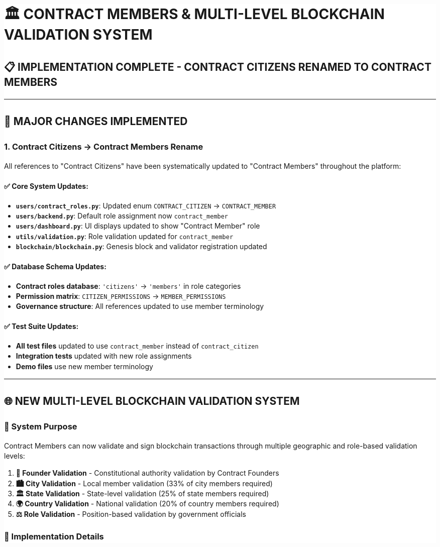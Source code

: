 # 🏛️ **CONTRACT MEMBERS & MULTI-LEVEL BLOCKCHAIN VALIDATION SYSTEM**

## 📋 **IMPLEMENTATION COMPLETE - CONTRACT CITIZENS RENAMED TO CONTRACT MEMBERS**

---

## 🔄 **MAJOR CHANGES IMPLEMENTED**

### **1. Contract Citizens → Contract Members Rename**

All references to "Contract Citizens" have been systematically updated to "Contract Members" throughout the platform:

#### **✅ Core System Updates:**
- **`users/contract_roles.py`**: Updated enum `CONTRACT_CITIZEN` → `CONTRACT_MEMBER` 
- **`users/backend.py`**: Default role assignment now `contract_member`
- **`users/dashboard.py`**: UI displays updated to show "Contract Member" role
- **`utils/validation.py`**: Role validation updated for `contract_member`
- **`blockchain/blockchain.py`**: Genesis block and validator registration updated

#### **✅ Database Schema Updates:**
- **Contract roles database**: `'citizens'` → `'members'` in role categories
- **Permission matrix**: `CITIZEN_PERMISSIONS` → `MEMBER_PERMISSIONS`
- **Governance structure**: All references updated to use member terminology

#### **✅ Test Suite Updates:**
- **All test files** updated to use `contract_member` instead of `contract_citizen`
- **Integration tests** updated with new role assignments
- **Demo files** use new member terminology

---

## 🌐 **NEW MULTI-LEVEL BLOCKCHAIN VALIDATION SYSTEM**

### **🎯 System Purpose**

Contract Members can now validate and sign blockchain transactions through multiple geographic and role-based validation levels:

1. **👤 Founder Validation** - Constitutional authority validation by Contract Founders
2. **🏙️ City Validation** - Local member validation (33% of city members required)
3. **🏛️ State Validation** - State-level validation (25% of state members required) 
4. **🌍 Country Validation** - National validation (20% of country members required)
5. **⚖️ Role Validation** - Position-based validation by government officials

### **🔧 Implementation Details**
